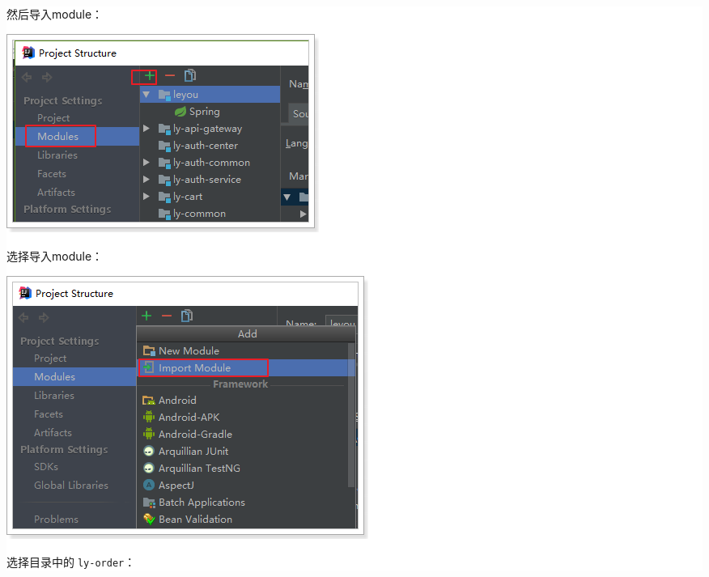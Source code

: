 然后导入module：

 ![1527849713858](assets/1527849713858.png)

选择导入module：

 ![1527849755740](assets/1527849755740.png)

选择目录中的 `ly-order`：
